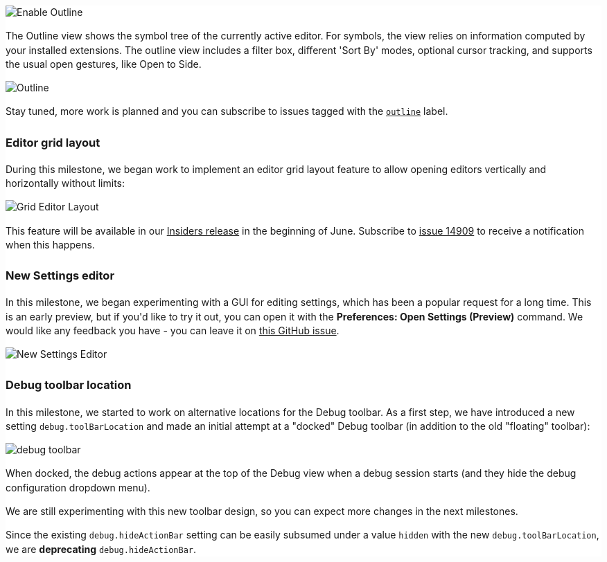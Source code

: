 ![Enable Outline](images/1_24/outline-enable.png)

The Outline view shows the symbol tree of the currently active editor. For
symbols, the view relies on information computed by your installed extensions.
The outline view includes a filter box, different 'Sort By' modes, optional
cursor tracking, and supports the usual open gestures, like Open to Side.

![Outline](images/1_24/outline-all.png)

Stay tuned, more work is planned and you can subscribe to issues tagged with the
[`outline`](https://github.com/microsoft/vscode/labels/outline) label.

### Editor grid layout

During this milestone, we began work to implement an editor grid layout feature
to allow opening editors vertically and horizontally without limits:

![Grid Editor Layout](images/1_24/grid.gif)

This feature will be available in our
[Insiders release](https://code.visualstudio.com/insiders/) in the beginning of
June. Subscribe to
[issue 14909](https://github.com/microsoft/vscode/issues/14909) to receive a
notification when this happens.

### New Settings editor

In this milestone, we began experimenting with a GUI for editing settings, which
has been a popular request for a long time. This is an early preview, but if
you'd like to try it out, you can open it with the **Preferences: Open Settings
(Preview)** command. We would like any feedback you have - you can leave it on
[this GitHub issue](https://github.com/microsoft/vscode/issues/50249).

![New Settings Editor](images/1_24/settings-editor.gif)

### Debug toolbar location

In this milestone, we started to work on alternative locations for the Debug
toolbar. As a first step, we have introduced a new setting
`debug.toolBarLocation` and made an initial attempt at a "docked" Debug toolbar
(in addition to the old "floating" toolbar):

![debug toolbar](images/1_24/debug_toolbar.gif)

When docked, the debug actions appear at the top of the Debug view when a debug
session starts (and they hide the debug configuration dropdown menu).

We are still experimenting with this new toolbar design, so you can expect more
changes in the next milestones.

Since the existing `debug.hideActionBar` setting can be easily subsumed under a
value `hidden` with the new `debug.toolBarLocation`, we are **deprecating**
`debug.hideActionBar`.
